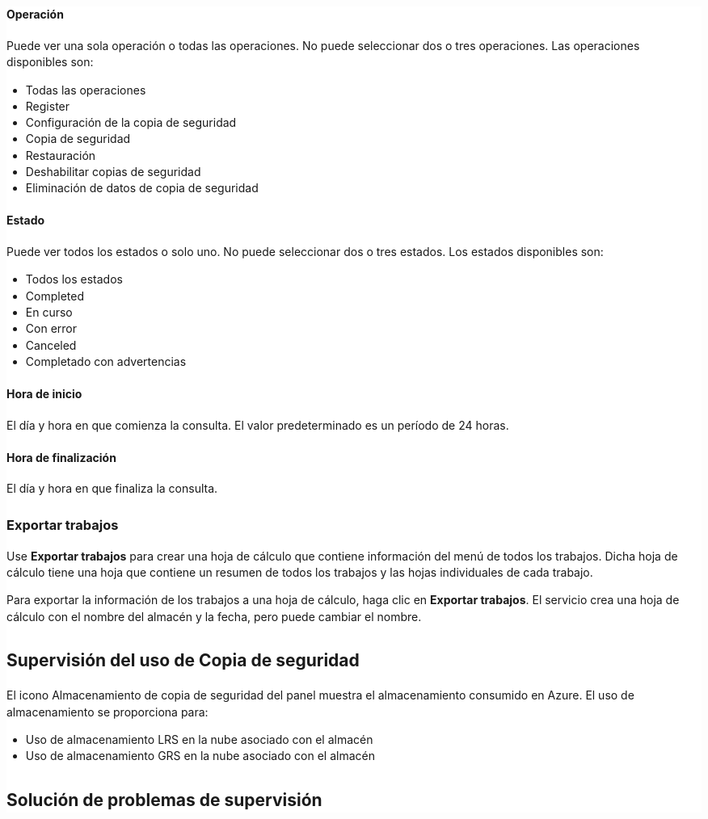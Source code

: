 #### <a name="operation"></a>Operación

Puede ver una sola operación o todas las operaciones. No puede seleccionar dos o tres operaciones. Las operaciones disponibles son:

* Todas las operaciones
* Register
* Configuración de la copia de seguridad
* Copia de seguridad
* Restauración
* Deshabilitar copias de seguridad
* Eliminación de datos de copia de seguridad

#### <a name="status"></a>Estado

Puede ver todos los estados o solo uno. No puede seleccionar dos o tres estados. Los estados disponibles son:

* Todos los estados
* Completed
* En curso
* Con error
* Canceled
* Completado con advertencias

#### <a name="start-time"></a>Hora de inicio

El día y hora en que comienza la consulta. El valor predeterminado es un período de 24 horas.

#### <a name="end-time"></a>Hora de finalización

El día y hora en que finaliza la consulta.

### <a name="export-jobs"></a>Exportar trabajos

Use **Exportar trabajos** para crear una hoja de cálculo que contiene información del menú de todos los trabajos. Dicha hoja de cálculo tiene una hoja que contiene un resumen de todos los trabajos y las hojas individuales de cada trabajo.

Para exportar la información de los trabajos a una hoja de cálculo, haga clic en **Exportar trabajos**. El servicio crea una hoja de cálculo con el nombre del almacén y la fecha, pero puede cambiar el nombre.

## <a name="monitor-backup-usage"></a>Supervisión del uso de Copia de seguridad

El icono Almacenamiento de copia de seguridad del panel muestra el almacenamiento consumido en Azure. El uso de almacenamiento se proporciona para:

* Uso de almacenamiento LRS en la nube asociado con el almacén
* Uso de almacenamiento GRS en la nube asociado con el almacén

## <a name="troubleshooting-monitoring-issues"></a>Solución de problemas de supervisión

